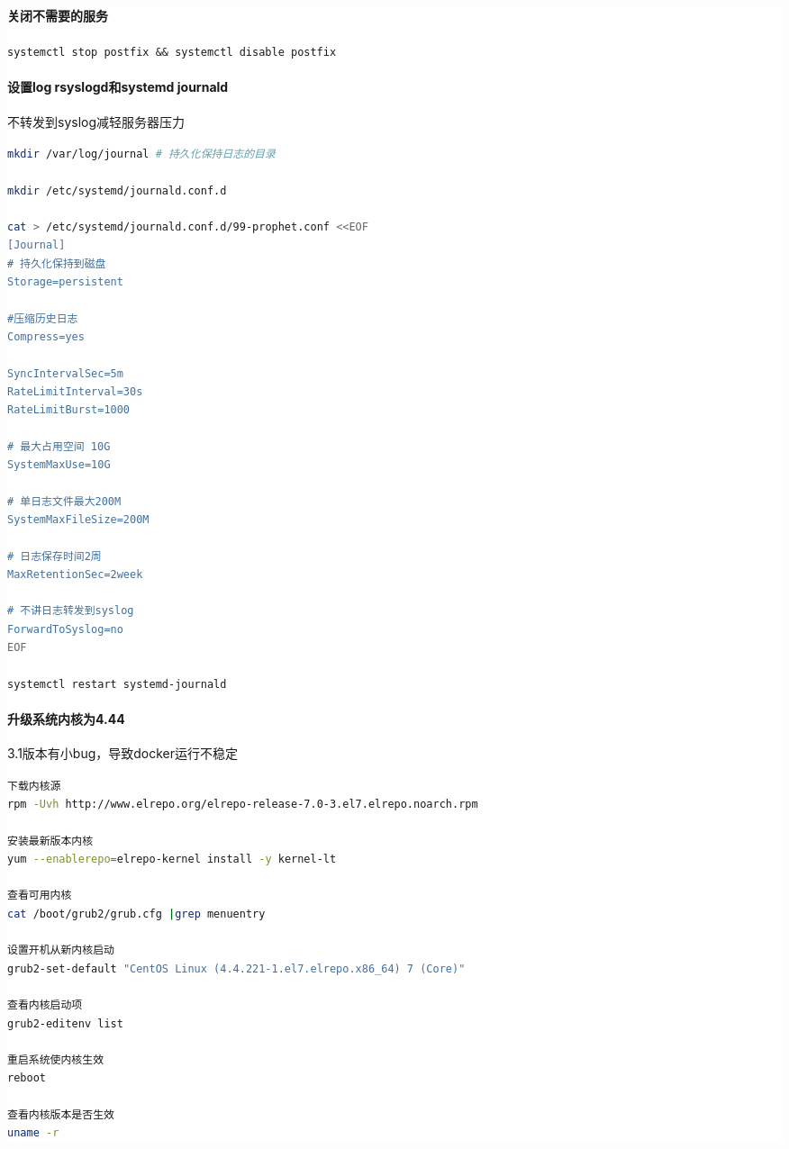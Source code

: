 #### 关闭不需要的服务
`systemctl stop postfix && systemctl disable postfix`


#### 设置log rsyslogd和systemd journald
不转发到syslog减轻服务器压力
```bash
mkdir /var/log/journal # 持久化保持日志的目录

mkdir /etc/systemd/journald.conf.d

cat > /etc/systemd/journald.conf.d/99-prophet.conf <<EOF
[Journal]
# 持久化保持到磁盘
Storage=persistent

#压缩历史日志
Compress=yes

SyncIntervalSec=5m
RateLimitInterval=30s
RateLimitBurst=1000

# 最大占用空间 10G
SystemMaxUse=10G

# 单日志文件最大200M
SystemMaxFileSize=200M

# 日志保存时间2周
MaxRetentionSec=2week

# 不讲日志转发到syslog
ForwardToSyslog=no
EOF

systemctl restart systemd-journald

```

#### 升级系统内核为4.44
3.1版本有小bug，导致docker运行不稳定
```bash
下载内核源
rpm -Uvh http://www.elrepo.org/elrepo-release-7.0-3.el7.elrepo.noarch.rpm

安装最新版本内核
yum --enablerepo=elrepo-kernel install -y kernel-lt

查看可用内核
cat /boot/grub2/grub.cfg |grep menuentry

设置开机从新内核启动
grub2-set-default "CentOS Linux (4.4.221-1.el7.elrepo.x86_64) 7 (Core)"

查看内核启动项
grub2-editenv list

重启系统使内核生效
reboot

查看内核版本是否生效
uname -r

```